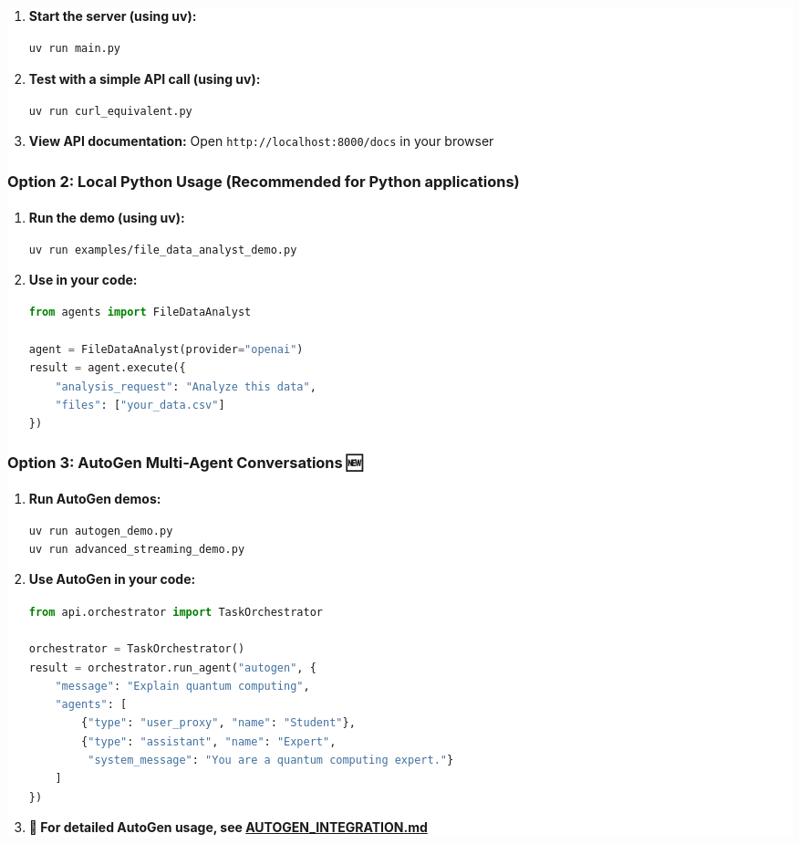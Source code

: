 1. **Start the server (using uv):**
   ```bash
   uv run main.py
   ```

2. **Test with a simple API call (using uv):**
   ```bash
   uv run curl_equivalent.py
   ```

3. **View API documentation:**
   Open `http://localhost:8000/docs` in your browser


### Option 2: Local Python Usage (Recommended for Python applications)

1. **Run the demo (using uv):**
   ```bash
   uv run examples/file_data_analyst_demo.py
   ```

2. **Use in your code:**
   ```python
   from agents import FileDataAnalyst
   
   agent = FileDataAnalyst(provider="openai")
   result = agent.execute({
       "analysis_request": "Analyze this data",
       "files": ["your_data.csv"]
   })
   ```

### Option 3: AutoGen Multi-Agent Conversations 🆕

1. **Run AutoGen demos:**
   ```bash
   uv run autogen_demo.py
   uv run advanced_streaming_demo.py
   ```

2. **Use AutoGen in your code:**
   ```python
   from api.orchestrator import TaskOrchestrator
   
   orchestrator = TaskOrchestrator()
   result = orchestrator.run_agent("autogen", {
       "message": "Explain quantum computing",
       "agents": [
           {"type": "user_proxy", "name": "Student"},
           {"type": "assistant", "name": "Expert", 
            "system_message": "You are a quantum computing expert."}
       ]
   })
   ```

3. **📖 For detailed AutoGen usage, see [AUTOGEN_INTEGRATION.md](AUTOGEN_INTEGRATION.md)**
